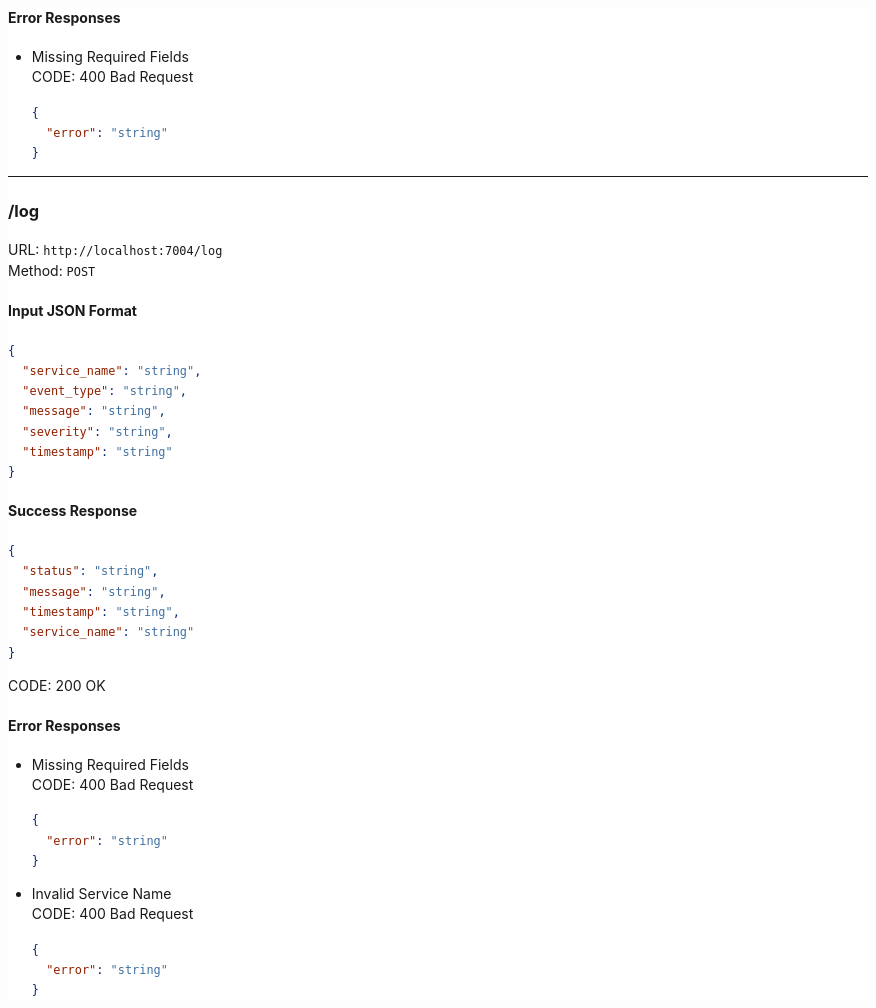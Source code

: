 #### Error Responses

- Missing Required Fields  
  CODE: 400 Bad Request
  ```json
  {
    "error": "string"
  }
  ```

---

### /log

URL: `http://localhost:7004/log`  
Method: `POST`

#### Input JSON Format

```json
{
  "service_name": "string",
  "event_type": "string",
  "message": "string",
  "severity": "string",
  "timestamp": "string"
}
```

#### Success Response

```json
{
  "status": "string",
  "message": "string",
  "timestamp": "string",
  "service_name": "string"
}
```
CODE: 200 OK

#### Error Responses

- Missing Required Fields  
  CODE: 400 Bad Request
  ```json
  {
    "error": "string"
  }
  ```

- Invalid Service Name  
  CODE: 400 Bad Request
  ```json
  {
    "error": "string"
  }
  ```

